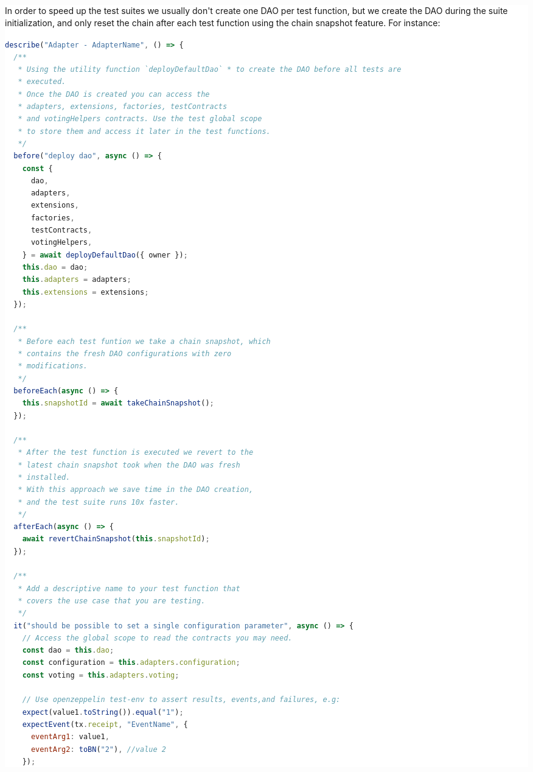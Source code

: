 In order to speed up the test suites we usually don't create one DAO per test function, but we create the DAO during the suite initialization, and only reset the chain after each test function using the chain snapshot feature. For instance:

```javascript
describe("Adapter - AdapterName", () => {
  /**
   * Using the utility function `deployDefaultDao` * to create the DAO before all tests are
   * executed.
   * Once the DAO is created you can access the
   * adapters, extensions, factories, testContracts
   * and votingHelpers contracts. Use the test global scope
   * to store them and access it later in the test functions.
   */
  before("deploy dao", async () => {
    const {
      dao,
      adapters,
      extensions,
      factories,
      testContracts,
      votingHelpers,
    } = await deployDefaultDao({ owner });
    this.dao = dao;
    this.adapters = adapters;
    this.extensions = extensions;
  });

  /**
   * Before each test funtion we take a chain snapshot, which
   * contains the fresh DAO configurations with zero
   * modifications.
   */
  beforeEach(async () => {
    this.snapshotId = await takeChainSnapshot();
  });

  /**
   * After the test function is executed we revert to the
   * latest chain snapshot took when the DAO was fresh
   * installed.
   * With this approach we save time in the DAO creation,
   * and the test suite runs 10x faster.
   */
  afterEach(async () => {
    await revertChainSnapshot(this.snapshotId);
  });

  /**
   * Add a descriptive name to your test function that
   * covers the use case that you are testing.
   */
  it("should be possible to set a single configuration parameter", async () => {
    // Access the global scope to read the contracts you may need.
    const dao = this.dao;
    const configuration = this.adapters.configuration;
    const voting = this.adapters.voting;

    // Use openzeppelin test-env to assert results, events,and failures, e.g:
    expect(value1.toString()).equal("1");
    expectEvent(tx.receipt, "EventName", {
      eventArg1: value1,
      eventArg2: toBN("2"), //value 2
    });
```